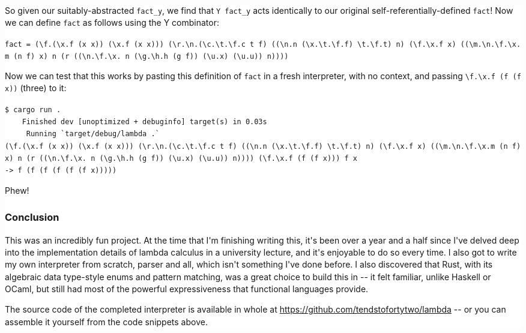 So given our suitably-abstracted `fact_y`, we find that `Y fact_y` acts identically to our original self-referentially-defined `fact`! Now we can define `fact` as follows using the Y combinator:

```
fact = (\f.(\x.f (x x)) (\x.f (x x))) (\r.\n.(\c.\t.\f.c t f) ((\n.n (\x.\t.\f.f) \t.\f.t) n) (\f.\x.f x) ((\m.\n.\f.\x.m (n f) x) n (r ((\n.\f.\x. n (\g.\h.h (g f)) (\u.x) (\u.u)) n))))
```

Now we can test that this works by pasting this definition of `fact` in a fresh interpreter, with no context, and passing `\f.\x.f (f (f x))` (three) to it:

```
$ cargo run .
    Finished dev [unoptimized + debuginfo] target(s) in 0.03s
     Running `target/debug/lambda .`
(\f.(\x.f (x x)) (\x.f (x x))) (\r.\n.(\c.\t.\f.c t f) ((\n.n (\x.\t.\f.f) \t.\f.t) n) (\f.\x.f x) ((\m.\n.\f.\x.m (n f) x) n (r ((\n.\f.\x. n (\g.\h.h (g f)) (\u.x) (\u.u)) n)))) (\f.\x.f (f (f x))) f x
-> f (f (f (f (f (f x)))))
```

Phew!

### Conclusion

This was an incredibly fun project. At the time that I'm finishing writing this, it's been over a year and a half since I've delved deep into the implementation details of lambda calculus in a university lecture, and it's enjoyable to do so every time. I also got to write my own interpreter from scratch, parser and all, which isn't something I've done before. I also discovered that Rust, with its algebraic data type-style enums and pattern matching, was a great choice to build this in -- it felt familiar, unlike Haskell or OCaml, but still had most of the powerful expressiveness that functional languages provide.

The source code of the completed interpreter is available in whole at https://github.com/tendstofortytwo/lambda -- or you can assemble it yourself from the code snippets above.
